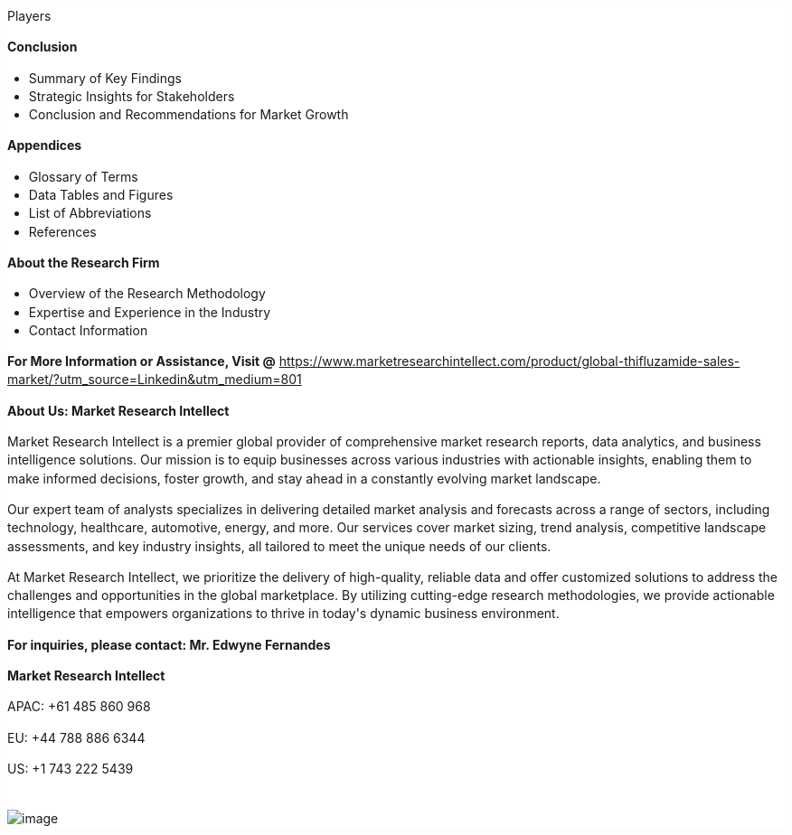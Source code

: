 Players</li></ul><p><strong>Conclusion</strong></p><ul><li>Summary of Key Findings</li><li>Strategic Insights for Stakeholders</li><li>Conclusion and Recommendations for Market Growth</li></ul><p><strong>Appendices</strong></p><ul><li>Glossary of Terms</li><li>Data Tables and Figures</li><li>List of Abbreviations</li><li>References</li></ul><p><strong>About the Research Firm</strong></p><ul><li>Overview of the Research Methodology</li><li>Expertise and Experience in the Industry</li><li>Contact Information</li></ul></div><div class="article-main__content" data-test-id="publishing-text-block"><p><span class="font-[700]"><strong>For More Information or Assistance, Visit @</strong>&nbsp;<a href="https://www.marketresearchintellect.com/product/global-thifluzamide-sales-market/?utm_source=Linkedin&utm_medium=801">https://www.marketresearchintellect.com/product/global-thifluzamide-sales-market/?utm_source=Linkedin&utm_medium=801</a></span></p><p><strong>About Us: Market Research Intellect</strong></p><p>Market Research Intellect is a premier global provider of comprehensive market research reports, data analytics, and business intelligence solutions. Our mission is to equip businesses across various industries with actionable insights, enabling them to make informed decisions, foster growth, and stay ahead in a constantly evolving market landscape.</p><p>Our expert team of analysts specializes in delivering detailed market analysis and forecasts across a range of sectors, including technology, healthcare, automotive, energy, and more. Our services cover market sizing, trend analysis, competitive landscape assessments, and key industry insights, all tailored to meet the unique needs of our clients.</p><p>At Market Research Intellect, we prioritize the delivery of high-quality, reliable data and offer customized solutions to address the challenges and opportunities in the global marketplace. By utilizing cutting-edge research methodologies, we provide actionable intelligence that empowers organizations to thrive in today's dynamic business environment.</p><p><strong>For inquiries, please contact: Mr. Edwyne Fernandes</strong></p><p><strong>Market Research Intellect</strong></p><p>APAC: +61 485 860 968</p><p>EU: +44 788 886 6344</p><p>US: +1 743 222 5439</p></div><div class="article-main__content" data-test-id="publishing-text-block">&nbsp;</div>
![image](https://github.com/user-attachments/assets/3ff83653-a126-4266-b723-4cf1fbcbd474)
